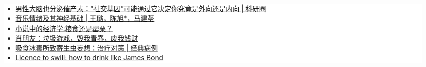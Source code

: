 - [男性大脑也分泌催产素：“社交基因”可能通过它决定你究竟是外向还是内向 | 科研圈](https://mp.weixin.qq.com/s/sJCnUGzwF2TyphOkpjS0Kg)
- [音乐情绪及其神经基础 | 王璐，陈旭*，马建苓](https://image.hanspub.org/Html/4-1130383_14325.htm)
- [小说中的经济学:粮食还是罂粟？](http://www.jianshu.com/p/88f20aa63c39)
- [肖朋友：垃圾游戏，毁我青春，废我钱财](https://mp.weixin.qq.com/s?__biz=MzI0MjY0OTkxNw==&mid=2247486035&idx=1&sn=c77687ec4643d4c3e785f10c3d69a451&chksm=e9785401de0fdd1705ce8dca1084fd9d6cf8bb4d72005453ab564b206448400265730ee7a676&mpshare=1&scene=1&srcid=05286KwemlJx833YCMrY7nc8#rd)
- [吸食冰毒所致寄生虫妄想：治疗对策 | 经典病例](https://mp.weixin.qq.com/s?__biz=MjM5NTI0NzY4MA==&mid=2655710754&idx=3&sn=df06dab1c2437cf602f2922a7a4ab378&chksm=bd452d0d8a32a41be3443472f2f64201eb011dab8a28230509db6c3ba23701d460dcb47106e2&mpshare=1&scene=1&srcid=1205ABQHjkiKYUMIlUAZC5GE%23rd)
- [Licence to swill: how to drink like James Bond](https://www.1843magazine.com/food-drink/look-closer/licence-to-swill-how-to-drink-like-james-bond)
